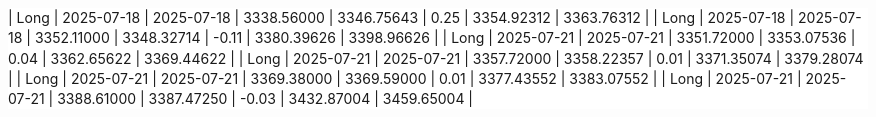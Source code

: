 | Long | 2025-07-18 | 2025-07-18 | 3338.56000 | 3346.75643 | 0.25 | 3354.92312 | 3363.76312 |
| Long | 2025-07-18 | 2025-07-18 | 3352.11000 | 3348.32714 | -0.11 | 3380.39626 | 3398.96626 |
| Long | 2025-07-21 | 2025-07-21 | 3351.72000 | 3353.07536 | 0.04 | 3362.65622 | 3369.44622 |
| Long | 2025-07-21 | 2025-07-21 | 3357.72000 | 3358.22357 | 0.01 | 3371.35074 | 3379.28074 |
| Long | 2025-07-21 | 2025-07-21 | 3369.38000 | 3369.59000 | 0.01 | 3377.43552 | 3383.07552 |
| Long | 2025-07-21 | 2025-07-21 | 3388.61000 | 3387.47250 | -0.03 | 3432.87004 | 3459.65004 |
